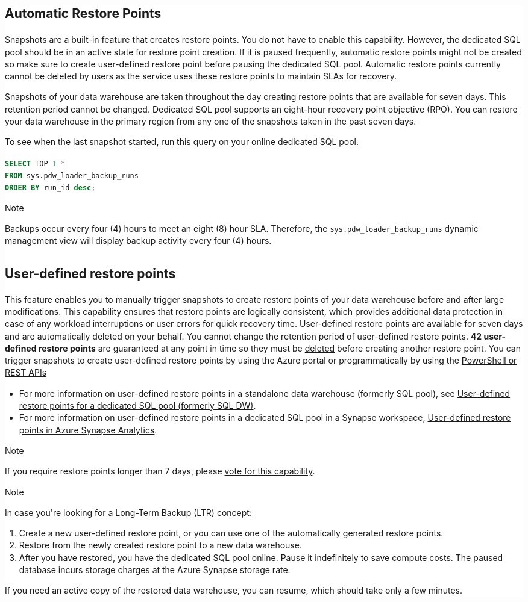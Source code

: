 ## Automatic Restore Points

Snapshots are a built-in feature that creates restore points. You do not have to enable this capability. However, the dedicated SQL pool should be in an active state for restore point creation. If it is paused frequently, automatic restore points might not be created so make sure to create user-defined restore point before pausing the dedicated SQL pool. Automatic restore points currently cannot be deleted by users as the service uses these restore points to maintain SLAs for recovery.

Snapshots of your data warehouse are taken throughout the day creating restore points that are available for seven days. This retention period cannot be changed. Dedicated SQL pool supports an eight-hour recovery point objective (RPO). You can restore your data warehouse in the primary region from any one of the snapshots taken in the past seven days.

To see when the last snapshot started, run this query on your online dedicated SQL pool.

```sql
SELECT TOP 1 *
FROM sys.pdw_loader_backup_runs
ORDER BY run_id desc;
```

> [!NOTE]
> Backups occur every four (4) hours to meet an eight (8) hour SLA. Therefore, the `sys.pdw_loader_backup_runs` dynamic management view will display backup activity every four (4) hours.

## User-defined restore points

This feature enables you to manually trigger snapshots to create restore points of your data warehouse before and after large modifications. This capability ensures that restore points are logically consistent, which provides additional data protection in case of any workload interruptions or user errors for quick recovery time. User-defined restore points are available for seven days and are automatically deleted on your behalf. You cannot change the retention period of user-defined restore points. **42 user-defined restore points** are guaranteed at any point in time so they must be [deleted](#delete-user-defined-restore-points) before creating another restore point. You can trigger snapshots to create user-defined restore points by using the Azure portal or programmatically by using the [PowerShell or REST APIs](#create-user-defined-restore-points)

- For more information on user-defined restore points in a standalone data warehouse (formerly SQL pool), see [User-defined restore points for a dedicated SQL pool (formerly SQL DW)](sql-data-warehouse-restore-points.md).
- For more information on user-defined restore points in a dedicated SQL pool in a Synapse workspace, [User-defined restore points in Azure Synapse Analytics](../backuprestore/sqlpool-create-restore-point.md).

> [!NOTE]
> If you require restore points longer than 7 days, please [vote for this capability](https://feedback.azure.com/d365community/idea/4c446fd9-0b25-ec11-b6e6-000d3a4f07b8).

> [!NOTE]
> In case you're looking for a Long-Term Backup (LTR) concept:
> 1. Create a new user-defined restore point, or you can use one of the automatically generated restore points.
> 1. Restore from the newly created restore point to a new data warehouse.
> 1. After you have restored, you have the dedicated SQL pool online. Pause it indefinitely to save compute costs. The paused database incurs storage charges at the Azure Synapse storage rate. 
> 
> If you need an active copy of the restored data warehouse, you can resume, which should take only a few minutes.
